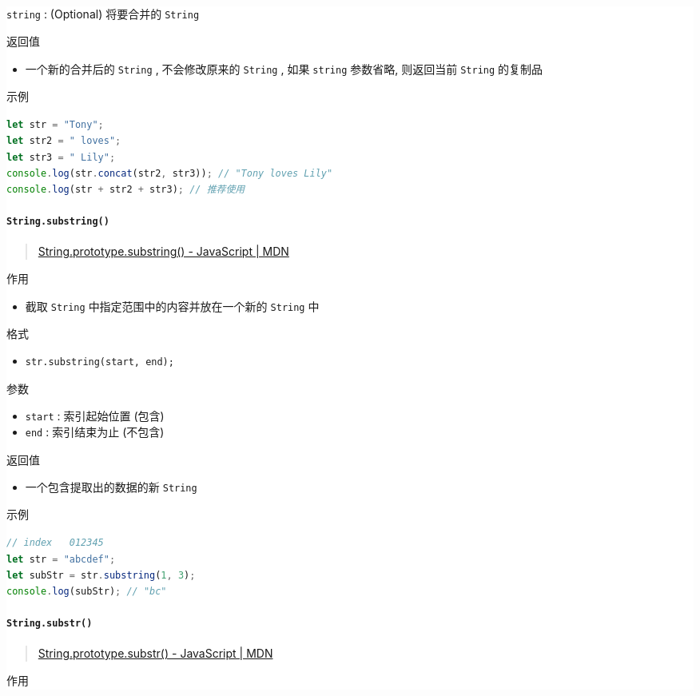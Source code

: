`string` : (Optional) 将要合并的 `String`

返回值

- 一个新的合并后的 `String` , 不会修改原来的 `String` , 如果 `string` 参数省略, 则返回当前 `String` 的复制品

示例

```js
let str = "Tony";
let str2 = " loves";
let str3 = " Lily";
console.log(str.concat(str2, str3)); // "Tony loves Lily"
console.log(str + str2 + str3); // 推荐使用
```



#### `String.substring()`



> [String.prototype.substring() - JavaScript | MDN](https://developer.mozilla.org/en-US/docs/Web/JavaScript/Reference/Global_Objects/String/substring)



作用

- 截取 `String` 中指定范围中的内容并放在一个新的 `String` 中

格式

- `str.substring(start, end);`

参数

- `start` : 索引起始位置 (包含)
- `end` : 索引结束为止 (不包含)

返回值

- 一个包含提取出的数据的新 `String`

示例

```js
// index   012345
let str = "abcdef";
let subStr = str.substring(1, 3);
console.log(subStr); // "bc"
```



#### `String.substr()`



> [String.prototype.substr() - JavaScript | MDN](https://developer.mozilla.org/en-US/docs/Web/JavaScript/Reference/Global_Objects/String/substr)



作用
